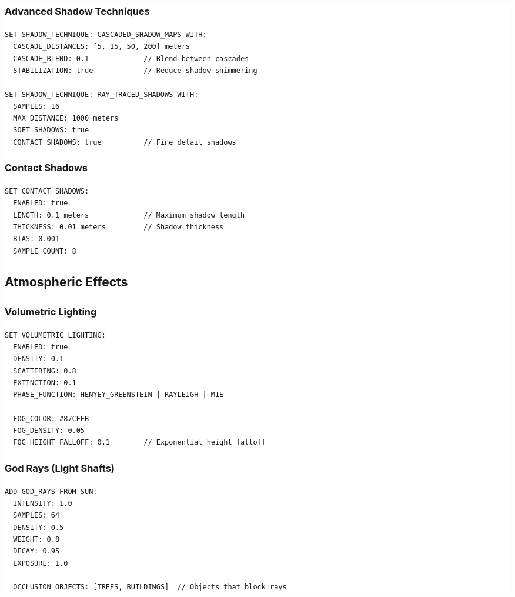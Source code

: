 ### Advanced Shadow Techniques
```sitl
SET SHADOW_TECHNIQUE: CASCADED_SHADOW_MAPS WITH:
  CASCADE_DISTANCES: [5, 15, 50, 200] meters
  CASCADE_BLEND: 0.1             // Blend between cascades
  STABILIZATION: true            // Reduce shadow shimmering

SET SHADOW_TECHNIQUE: RAY_TRACED_SHADOWS WITH:
  SAMPLES: 16
  MAX_DISTANCE: 1000 meters
  SOFT_SHADOWS: true
  CONTACT_SHADOWS: true          // Fine detail shadows
```

### Contact Shadows
```sitl
SET CONTACT_SHADOWS:
  ENABLED: true
  LENGTH: 0.1 meters             // Maximum shadow length
  THICKNESS: 0.01 meters         // Shadow thickness
  BIAS: 0.001
  SAMPLE_COUNT: 8
```

## Atmospheric Effects

### Volumetric Lighting
```sitl
SET VOLUMETRIC_LIGHTING:
  ENABLED: true
  DENSITY: 0.1
  SCATTERING: 0.8
  EXTINCTION: 0.1
  PHASE_FUNCTION: HENYEY_GREENSTEIN | RAYLEIGH | MIE
  
  FOG_COLOR: #87CEEB
  FOG_DENSITY: 0.05
  FOG_HEIGHT_FALLOFF: 0.1        // Exponential height falloff
```

### God Rays (Light Shafts)
```sitl
ADD GOD_RAYS FROM SUN:
  INTENSITY: 1.0
  SAMPLES: 64
  DENSITY: 0.5
  WEIGHT: 0.8
  DECAY: 0.95
  EXPOSURE: 1.0
  
  OCCLUSION_OBJECTS: [TREES, BUILDINGS]  // Objects that block rays
```
